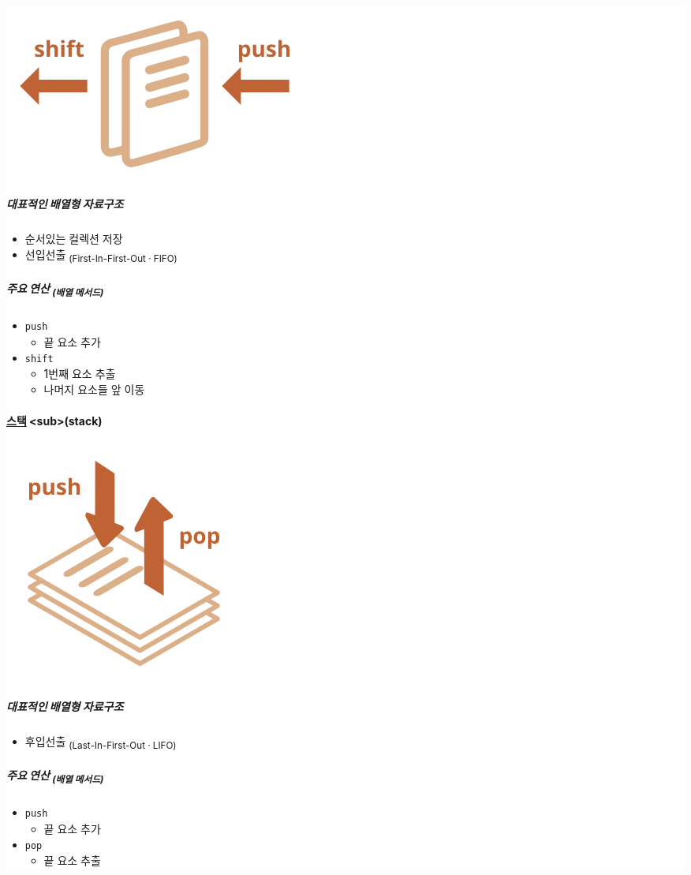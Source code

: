 ![queue](../../images/01/05/04/queue.svg)

##### 대표적인 배열형 자료구조
- 순서있는 컬렉션 저장
- 선입선출 <sub>(First-In-First-Out · FIFO)</sub>

##### 주요 연산 <sub>(배열 메서드)</sub>
- `push`
  - 끝 요소 추가
- `shift`
  - 1번째 요소 추출
  - 나머지 요소들 앞 이동

#### [스택](https://en.wikipedia.org/wiki/Stack_(abstract_data_type)) <sub>(stack)</sub>

![stack](../../images/01/05/04/stack.svg)

##### 대표적인 배열형 자료구조
- 후입선출 <sub>(Last-In-First-Out · LIFO)</sub>

##### 주요 연산 <sub>(배열 메서드)</sub>
- `push`
  - 끝 요소 추가
- `pop`
  - 끝 요소 추출
